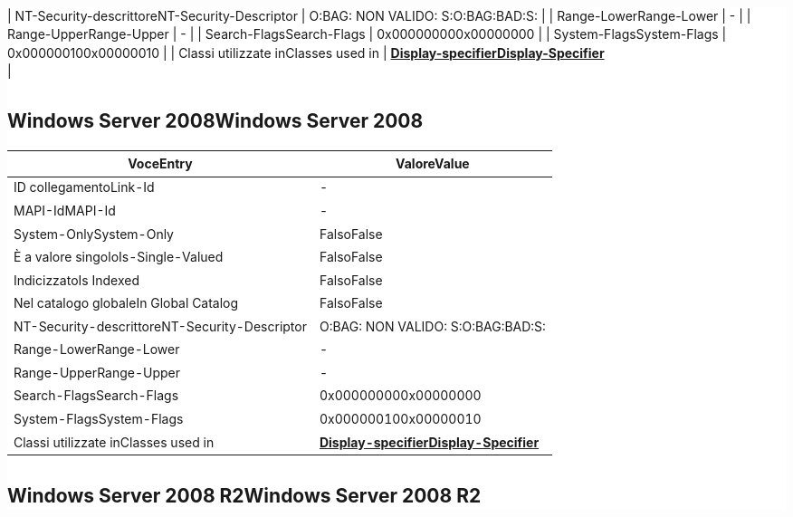 | <span data-ttu-id="b0258-189">NT-Security-descrittore</span><span class="sxs-lookup"><span data-stu-id="b0258-189">NT-Security-Descriptor</span></span> | <span data-ttu-id="b0258-190">O:BAG: NON VALIDO: S:</span><span class="sxs-lookup"><span data-stu-id="b0258-190">O:BAG:BAD:S:</span></span>                                               |
| <span data-ttu-id="b0258-191">Range-Lower</span><span class="sxs-lookup"><span data-stu-id="b0258-191">Range-Lower</span></span>            | \-                                                         |
| <span data-ttu-id="b0258-192">Range-Upper</span><span class="sxs-lookup"><span data-stu-id="b0258-192">Range-Upper</span></span>            | \-                                                         |
| <span data-ttu-id="b0258-193">Search-Flags</span><span class="sxs-lookup"><span data-stu-id="b0258-193">Search-Flags</span></span>           | <span data-ttu-id="b0258-194">0x00000000</span><span class="sxs-lookup"><span data-stu-id="b0258-194">0x00000000</span></span>                                                 |
| <span data-ttu-id="b0258-195">System-Flags</span><span class="sxs-lookup"><span data-stu-id="b0258-195">System-Flags</span></span>           | <span data-ttu-id="b0258-196">0x00000010</span><span class="sxs-lookup"><span data-stu-id="b0258-196">0x00000010</span></span>                                                 |
| <span data-ttu-id="b0258-197">Classi utilizzate in</span><span class="sxs-lookup"><span data-stu-id="b0258-197">Classes used in</span></span>        | [<span data-ttu-id="b0258-198">**Display-specifier**</span><span class="sxs-lookup"><span data-stu-id="b0258-198">**Display-Specifier**</span></span>](c-displayspecifier.md)<br/> |



## <a name="windows-server-2008"></a><span data-ttu-id="b0258-199">Windows Server 2008</span><span class="sxs-lookup"><span data-stu-id="b0258-199">Windows Server 2008</span></span>



| <span data-ttu-id="b0258-200">Voce</span><span class="sxs-lookup"><span data-stu-id="b0258-200">Entry</span></span> | <span data-ttu-id="b0258-201">Valore</span><span class="sxs-lookup"><span data-stu-id="b0258-201">Value</span></span> |
|------------------------|------------------------------------------------------------|
| <span data-ttu-id="b0258-202">ID collegamento</span><span class="sxs-lookup"><span data-stu-id="b0258-202">Link-Id</span></span>                | \-                                                         |
| <span data-ttu-id="b0258-203">MAPI-Id</span><span class="sxs-lookup"><span data-stu-id="b0258-203">MAPI-Id</span></span>                | \-                                                         |
| <span data-ttu-id="b0258-204">System-Only</span><span class="sxs-lookup"><span data-stu-id="b0258-204">System-Only</span></span>            | <span data-ttu-id="b0258-205">Falso</span><span class="sxs-lookup"><span data-stu-id="b0258-205">False</span></span>                                                      |
| <span data-ttu-id="b0258-206">È a valore singolo</span><span class="sxs-lookup"><span data-stu-id="b0258-206">Is-Single-Valued</span></span>       | <span data-ttu-id="b0258-207">Falso</span><span class="sxs-lookup"><span data-stu-id="b0258-207">False</span></span>                                                      |
| <span data-ttu-id="b0258-208">Indicizzato</span><span class="sxs-lookup"><span data-stu-id="b0258-208">Is Indexed</span></span>             | <span data-ttu-id="b0258-209">Falso</span><span class="sxs-lookup"><span data-stu-id="b0258-209">False</span></span>                                                      |
| <span data-ttu-id="b0258-210">Nel catalogo globale</span><span class="sxs-lookup"><span data-stu-id="b0258-210">In Global Catalog</span></span>      | <span data-ttu-id="b0258-211">Falso</span><span class="sxs-lookup"><span data-stu-id="b0258-211">False</span></span>                                                      |
| <span data-ttu-id="b0258-212">NT-Security-descrittore</span><span class="sxs-lookup"><span data-stu-id="b0258-212">NT-Security-Descriptor</span></span> | <span data-ttu-id="b0258-213">O:BAG: NON VALIDO: S:</span><span class="sxs-lookup"><span data-stu-id="b0258-213">O:BAG:BAD:S:</span></span>                                               |
| <span data-ttu-id="b0258-214">Range-Lower</span><span class="sxs-lookup"><span data-stu-id="b0258-214">Range-Lower</span></span>            | \-                                                         |
| <span data-ttu-id="b0258-215">Range-Upper</span><span class="sxs-lookup"><span data-stu-id="b0258-215">Range-Upper</span></span>            | \-                                                         |
| <span data-ttu-id="b0258-216">Search-Flags</span><span class="sxs-lookup"><span data-stu-id="b0258-216">Search-Flags</span></span>           | <span data-ttu-id="b0258-217">0x00000000</span><span class="sxs-lookup"><span data-stu-id="b0258-217">0x00000000</span></span>                                                 |
| <span data-ttu-id="b0258-218">System-Flags</span><span class="sxs-lookup"><span data-stu-id="b0258-218">System-Flags</span></span>           | <span data-ttu-id="b0258-219">0x00000010</span><span class="sxs-lookup"><span data-stu-id="b0258-219">0x00000010</span></span>                                                 |
| <span data-ttu-id="b0258-220">Classi utilizzate in</span><span class="sxs-lookup"><span data-stu-id="b0258-220">Classes used in</span></span>        | [<span data-ttu-id="b0258-221">**Display-specifier**</span><span class="sxs-lookup"><span data-stu-id="b0258-221">**Display-Specifier**</span></span>](c-displayspecifier.md)<br/> |



## <a name="windows-server-2008-r2"></a><span data-ttu-id="b0258-222">Windows Server 2008 R2</span><span class="sxs-lookup"><span data-stu-id="b0258-222">Windows Server 2008 R2</span></span>


